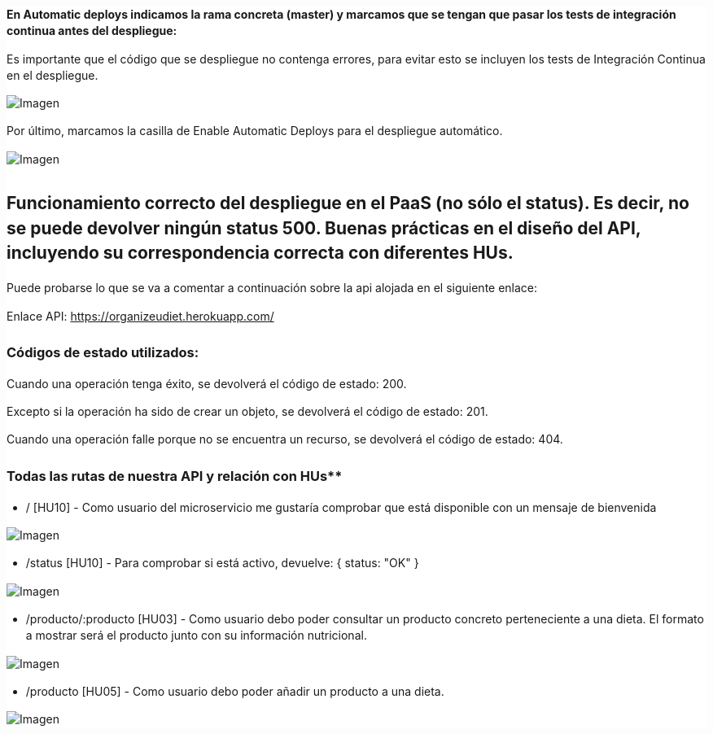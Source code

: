**En Automatic deploys indicamos la rama concreta (master) y marcamos que se tengan que pasar los tests de integración continua antes del despliegue:**

Es importante que el código que se despliegue no contenga errores, para evitar esto se incluyen los tests de Integración Continua en el despliegue.

![Imagen](https://github.com/josemip98/OrganizeUDiet/blob/master/docs/img/configuracionAutomatica4.png)

Por último, marcamos la casilla de Enable Automatic Deploys para el despliegue automático.

![Imagen](https://github.com/josemip98/OrganizeUDiet/blob/master/docs/img/configuracionAutomatica5.png)

## Funcionamiento correcto del despliegue en el PaaS (no sólo el status). Es decir, no se puede devolver ningún status 500. Buenas prácticas en el diseño del API, incluyendo su correspondencia correcta con diferentes HUs.

Puede probarse lo que se va a comentar a continuación sobre la api alojada en el siguiente enlace:

Enlace API: https://organizeudiet.herokuapp.com/ 

### Códigos de estado utilizados:

Cuando una operación tenga éxito, se devolverá el código de estado: 200.

Excepto si la operación ha sido de crear un objeto, se devolverá el código de estado: 201.

Cuando una operación falle porque no se encuentra un recurso, se devolverá el código de estado: 404.

### Todas las rutas de nuestra API y relación con HUs**

+ /
[HU10] - Como usuario del microservicio me gustaría comprobar que está disponible con un mensaje de bienvenida

![Imagen](https://github.com/josemip98/OrganizeUDiet/blob/master/docs/img/funcionamiento1.png)

+ /status 
[HU10] - Para comprobar si está activo, devuelve: { status: \"OK\" }

![Imagen](https://github.com/josemip98/OrganizeUDiet/blob/master/docs/img/funcionamiento2.png)

+ /producto/:producto
[HU03] - Como usuario debo poder consultar un producto concreto perteneciente a una dieta. El formato a mostrar será el producto junto con su información nutricional.

![Imagen](https://github.com/josemip98/OrganizeUDiet/blob/master/docs/img/funcionamiento3.png)

+ /producto
[HU05] - Como usuario debo poder añadir un producto a una dieta.

![Imagen](https://github.com/josemip98/OrganizeUDiet/blob/master/docs/img/funcionamiento4.png)
